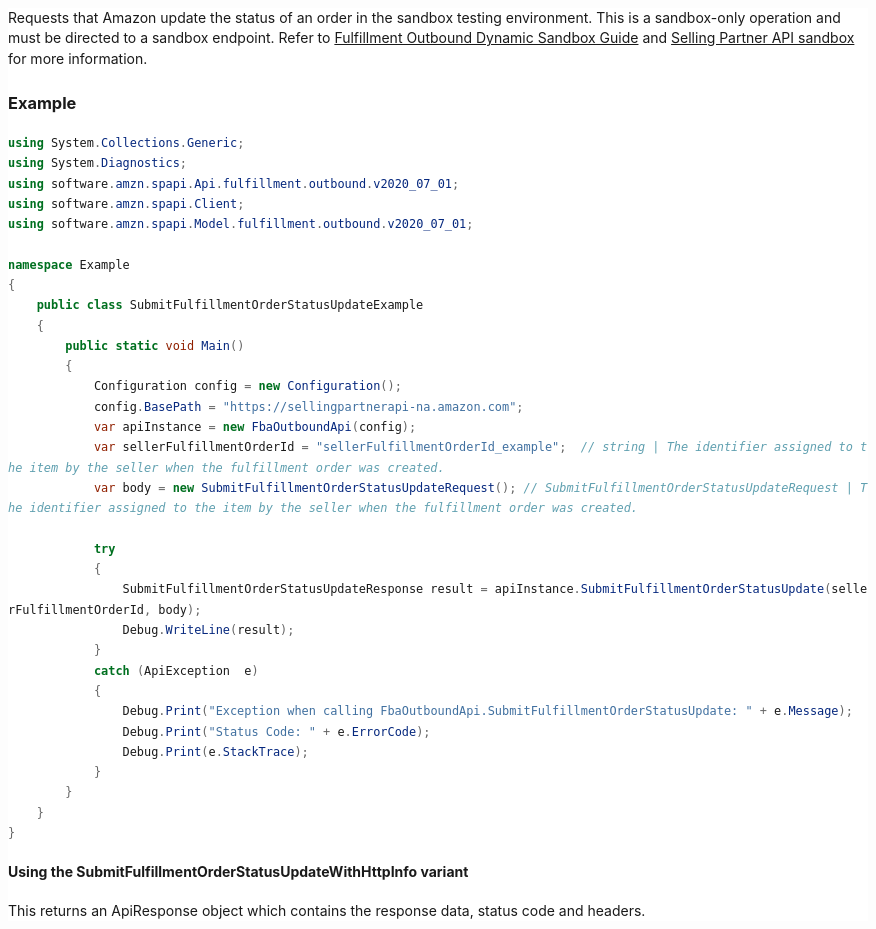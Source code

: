 

Requests that Amazon update the status of an order in the sandbox testing environment. This is a sandbox-only operation and must be directed to a sandbox endpoint. Refer to [Fulfillment Outbound Dynamic Sandbox Guide](https://developer-docs.amazon.com/sp-api/docs/fulfillment-outbound-dynamic-sandbox-guide) and [Selling Partner API sandbox](https://developer-docs.amazon.com/sp-api/docs/the-selling-partner-api-sandbox) for more information.

### Example
```csharp
using System.Collections.Generic;
using System.Diagnostics;
using software.amzn.spapi.Api.fulfillment.outbound.v2020_07_01;
using software.amzn.spapi.Client;
using software.amzn.spapi.Model.fulfillment.outbound.v2020_07_01;

namespace Example
{
    public class SubmitFulfillmentOrderStatusUpdateExample
    {
        public static void Main()
        {
            Configuration config = new Configuration();
            config.BasePath = "https://sellingpartnerapi-na.amazon.com";
            var apiInstance = new FbaOutboundApi(config);
            var sellerFulfillmentOrderId = "sellerFulfillmentOrderId_example";  // string | The identifier assigned to the item by the seller when the fulfillment order was created.
            var body = new SubmitFulfillmentOrderStatusUpdateRequest(); // SubmitFulfillmentOrderStatusUpdateRequest | The identifier assigned to the item by the seller when the fulfillment order was created.

            try
            {
                SubmitFulfillmentOrderStatusUpdateResponse result = apiInstance.SubmitFulfillmentOrderStatusUpdate(sellerFulfillmentOrderId, body);
                Debug.WriteLine(result);
            }
            catch (ApiException  e)
            {
                Debug.Print("Exception when calling FbaOutboundApi.SubmitFulfillmentOrderStatusUpdate: " + e.Message);
                Debug.Print("Status Code: " + e.ErrorCode);
                Debug.Print(e.StackTrace);
            }
        }
    }
}
```

#### Using the SubmitFulfillmentOrderStatusUpdateWithHttpInfo variant
This returns an ApiResponse object which contains the response data, status code and headers.
